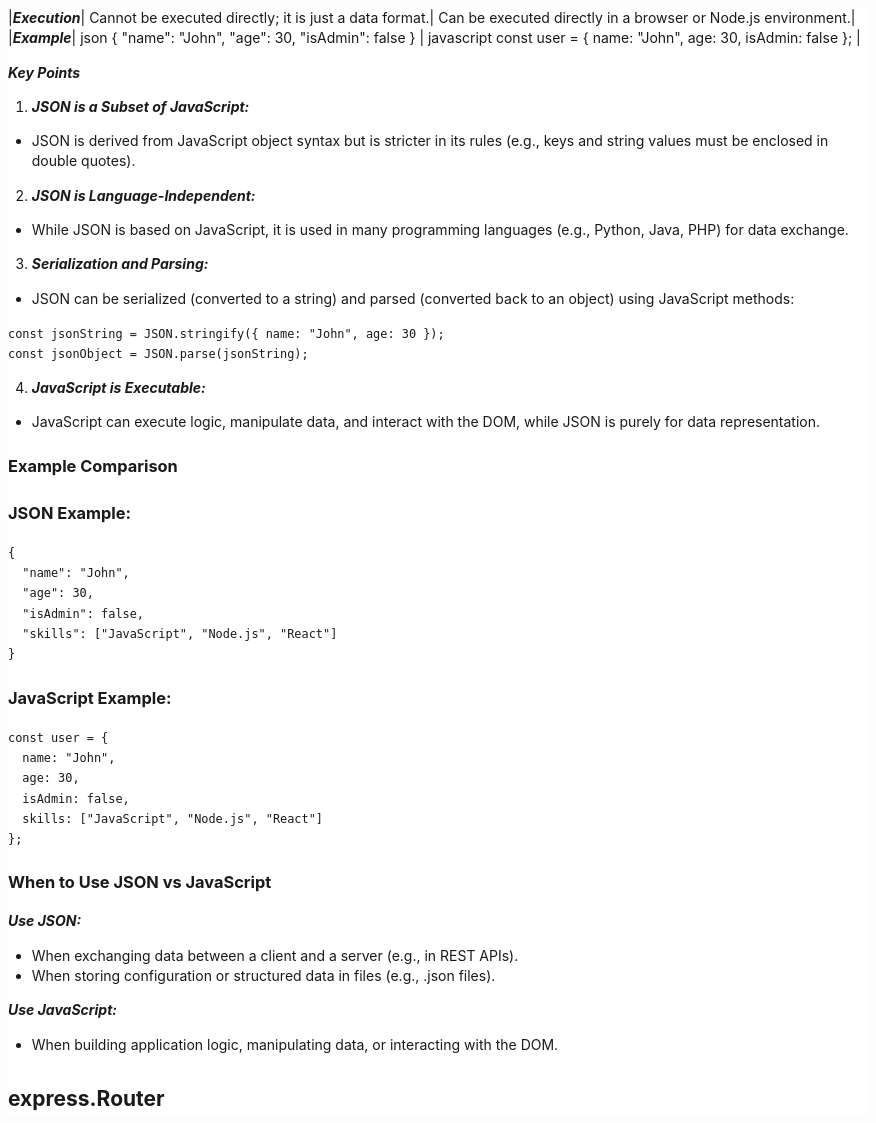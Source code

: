 |***Execution***|	Cannot be executed directly; it is just a data format.|	Can be executed directly in a browser or Node.js environment.|
|***Example***|	json { "name": "John", "age": 30, "isAdmin": false } |	javascript const user = { name: "John", age: 30, isAdmin: false }; |

***Key Points***
1. ***JSON is a Subset of JavaScript:***

* JSON is derived from JavaScript object syntax but is stricter in its rules (e.g., keys and string values must be enclosed in double quotes).

2. ***JSON is Language-Independent:***
* While JSON is based on JavaScript, it is used in many programming languages (e.g., Python, Java, PHP) for data exchange.

3. ***Serialization and Parsing:***
* JSON can be serialized (converted to a string) and parsed (converted back to an object) using JavaScript methods:
```
const jsonString = JSON.stringify({ name: "John", age: 30 });
const jsonObject = JSON.parse(jsonString);
```

4. ***JavaScript is Executable:***
* JavaScript can execute logic, manipulate data, and interact with the DOM, while JSON is purely for data representation.

### Example Comparison
### JSON Example:
```
{
  "name": "John",
  "age": 30,
  "isAdmin": false,
  "skills": ["JavaScript", "Node.js", "React"]
}
```
### JavaScript Example:
```
const user = {
  name: "John",
  age: 30,
  isAdmin: false,
  skills: ["JavaScript", "Node.js", "React"]
};
```
### When to Use JSON vs JavaScript
***Use JSON:***

* When exchanging data between a client and a server (e.g., in REST APIs).
* When storing configuration or structured data in files (e.g., .json files).

***Use JavaScript:***
* When building application logic, manipulating data, or interacting with the DOM.

## express.Router